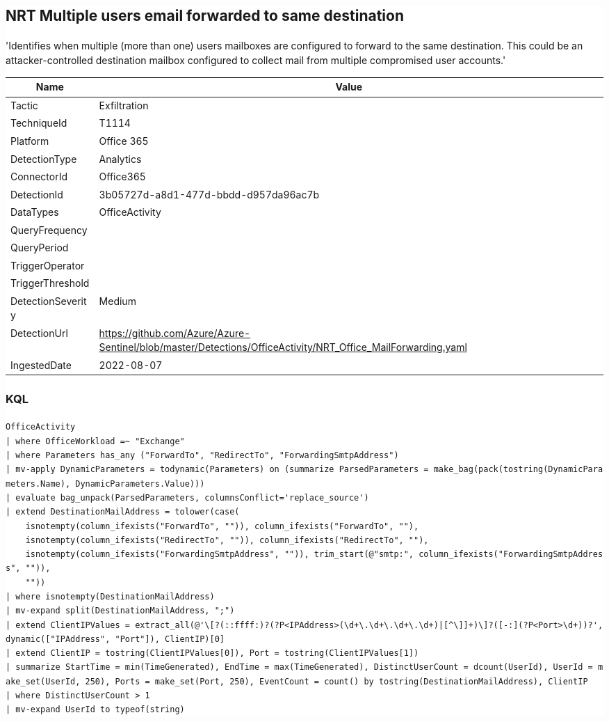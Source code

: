 ## NRT Multiple users email forwarded to same destination

'Identifies when multiple (more than one) users mailboxes are configured to forward to the same destination.
This could be an attacker-controlled destination mailbox configured to collect mail from multiple compromised user accounts.'

|Name | Value |
| --- | --- |
|Tactic | Exfiltration|
|TechniqueId | T1114|
|Platform | Office 365|
|DetectionType | Analytics |
|ConnectorId | Office365 |
|DetectionId | 3b05727d-a8d1-477d-bbdd-d957da96ac7b |
|DataTypes | OfficeActivity |
|QueryFrequency |  |
|QueryPeriod |  |
|TriggerOperator |  |
|TriggerThreshold |  |
|DetectionSeverity | Medium |
|DetectionUrl | https://github.com/Azure/Azure-Sentinel/blob/master/Detections/OfficeActivity/NRT_Office_MailForwarding.yaml |
|IngestedDate | 2022-08-07 |

### KQL
```kql
OfficeActivity
| where OfficeWorkload =~ "Exchange"
| where Parameters has_any ("ForwardTo", "RedirectTo", "ForwardingSmtpAddress")
| mv-apply DynamicParameters = todynamic(Parameters) on (summarize ParsedParameters = make_bag(pack(tostring(DynamicParameters.Name), DynamicParameters.Value)))
| evaluate bag_unpack(ParsedParameters, columnsConflict='replace_source')
| extend DestinationMailAddress = tolower(case(
    isnotempty(column_ifexists("ForwardTo", "")), column_ifexists("ForwardTo", ""),
    isnotempty(column_ifexists("RedirectTo", "")), column_ifexists("RedirectTo", ""),
    isnotempty(column_ifexists("ForwardingSmtpAddress", "")), trim_start(@"smtp:", column_ifexists("ForwardingSmtpAddress", "")),
    ""))
| where isnotempty(DestinationMailAddress)
| mv-expand split(DestinationMailAddress, ";")
| extend ClientIPValues = extract_all(@'\[?(::ffff:)?(?P<IPAddress>(\d+\.\d+\.\d+\.\d+)|[^\]]+)\]?([-:](?P<Port>\d+))?', dynamic(["IPAddress", "Port"]), ClientIP)[0]
| extend ClientIP = tostring(ClientIPValues[0]), Port = tostring(ClientIPValues[1])
| summarize StartTime = min(TimeGenerated), EndTime = max(TimeGenerated), DistinctUserCount = dcount(UserId), UserId = make_set(UserId, 250), Ports = make_set(Port, 250), EventCount = count() by tostring(DestinationMailAddress), ClientIP
| where DistinctUserCount > 1
| mv-expand UserId to typeof(string)

```
